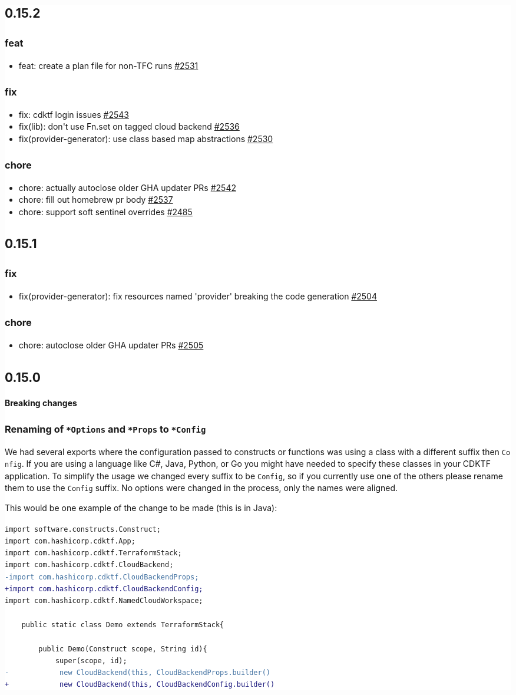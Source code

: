 ## 0.15.2

### feat

- feat: create a plan file for non-TFC runs [\#2531](https://github.com/hashicorp/terraform-cdk/pull/2531)

### fix

- fix: cdktf login issues [\#2543](https://github.com/hashicorp/terraform-cdk/pull/2543)
- fix(lib): don't use Fn.set on tagged cloud backend [\#2536](https://github.com/hashicorp/terraform-cdk/pull/2536)
- fix(provider-generator): use class based map abstractions [\#2530](https://github.com/hashicorp/terraform-cdk/pull/2530)

### chore

- chore: actually autoclose older GHA updater PRs [\#2542](https://github.com/hashicorp/terraform-cdk/pull/2542)
- chore: fill out homebrew pr body [\#2537](https://github.com/hashicorp/terraform-cdk/pull/2537)
- chore: support soft sentinel overrides [\#2485](https://github.com/hashicorp/terraform-cdk/pull/2485)

## 0.15.1

### fix

- fix(provider-generator): fix resources named 'provider' breaking the code generation [\#2504](https://github.com/hashicorp/terraform-cdk/pull/2504)

### chore

- chore: autoclose older GHA updater PRs [\#2505](https://github.com/hashicorp/terraform-cdk/pull/2505)

## 0.15.0

**Breaking changes**

### Renaming of `*Options` and `*Props` to `*Config`

We had several exports where the configuration passed to constructs or functions was using a class with a different suffix then `Config`. If you are using a language like C#, Java, Python, or Go you might have needed to specify these classes in your CDKTF application. To simplify the usage we changed every suffix to be `Config`, so if you currently use one of the others please rename them to use the `Config` suffix. No options were changed in the process, only the names were aligned.

This would be one example of the change to be made (this is in Java):

```diff
import software.constructs.Construct;
import com.hashicorp.cdktf.App;
import com.hashicorp.cdktf.TerraformStack;
import com.hashicorp.cdktf.CloudBackend;
-import com.hashicorp.cdktf.CloudBackendProps;
+import com.hashicorp.cdktf.CloudBackendConfig;
import com.hashicorp.cdktf.NamedCloudWorkspace;

    public static class Demo extends TerraformStack{

        public Demo(Construct scope, String id){
            super(scope, id);
-            new CloudBackend(this, CloudBackendProps.builder()
+            new CloudBackend(this, CloudBackendConfig.builder()
```